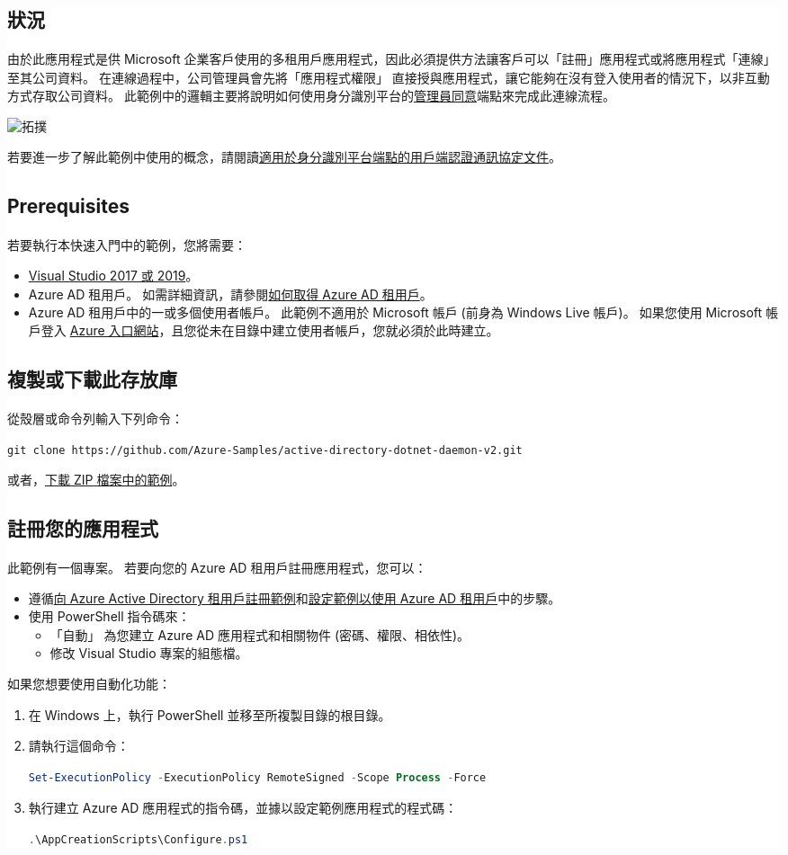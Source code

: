 ## <a name="scenario"></a>狀況

由於此應用程式是供 Microsoft 企業客戶使用的多租用戶應用程式，因此必須提供方法讓客戶可以「註冊」應用程式或將應用程式「連線」至其公司資料。 在連線過程中，公司管理員會先將「應用程式權限」  直接授與應用程式，讓它能夠在沒有登入使用者的情況下，以非互動方式存取公司資料。 此範例中的邏輯主要將說明如何使用身分識別平台的[管理員同意](v2-permissions-and-consent.md#using-the-admin-consent-endpoint)端點來完成此連線流程。

![拓撲](./media/tutorial-v2-aspnet-daemon-webapp/topology.png)

若要進一步了解此範例中使用的概念，請閱讀[適用於身分識別平台端點的用戶端認證通訊協定文件](v2-oauth2-client-creds-grant-flow.md)。

## <a name="prerequisites"></a>Prerequisites

若要執行本快速入門中的範例，您將需要：

- [Visual Studio 2017 或 2019](https://visualstudio.microsoft.com/downloads/)。
- Azure AD 租用戶。 如需詳細資訊，請參閱[如何取得 Azure AD 租用戶](quickstart-create-new-tenant.md)。
- Azure AD 租用戶中的一或多個使用者帳戶。 此範例不適用於 Microsoft 帳戶 (前身為 Windows Live 帳戶)。 如果您使用 Microsoft 帳戶登入 [Azure 入口網站](https://portal.azure.com)，且您從未在目錄中建立使用者帳戶，您就必須於此時建立。

## <a name="clone-or-download-this-repository"></a>複製或下載此存放庫

從殼層或命令列輸入下列命令：

```Shell
git clone https://github.com/Azure-Samples/active-directory-dotnet-daemon-v2.git
```

或者，[下載 ZIP 檔案中的範例](https://github.com/Azure-Samples/ms-identity-aspnet-daemon-webapp/archive/master.zip)。

## <a name="register-your-application"></a>註冊您的應用程式

此範例有一個專案。 若要向您的 Azure AD 租用戶註冊應用程式，您可以：

- 遵循[向 Azure Active Directory 租用戶註冊範例](#register-your-application)和[設定範例以使用 Azure AD 租用戶](#choose-the-azure-ad-tenant)中的步驟。
- 使用 PowerShell 指令碼來：
  - 「自動」  為您建立 Azure AD 應用程式和相關物件 (密碼、權限、相依性)。
  - 修改 Visual Studio 專案的組態檔。

如果您想要使用自動化功能：

1. 在 Windows 上，執行 PowerShell 並移至所複製目錄的根目錄。
1. 請執行這個命令：

   ```PowerShell
   Set-ExecutionPolicy -ExecutionPolicy RemoteSigned -Scope Process -Force
   ```

1. 執行建立 Azure AD 應用程式的指令碼，並據以設定範例應用程式的程式碼：

   ```PowerShell
   .\AppCreationScripts\Configure.ps1
   ```

